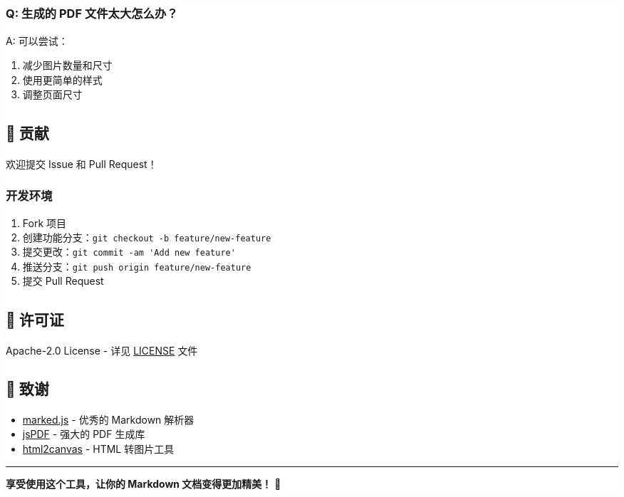 ### Q: 生成的 PDF 文件太大怎么办？
A: 可以尝试：
1. 减少图片数量和尺寸
2. 使用更简单的样式
3. 调整页面尺寸

## 🤝 贡献

欢迎提交 Issue 和 Pull Request！

### 开发环境
1. Fork 项目
2. 创建功能分支：`git checkout -b feature/new-feature`
3. 提交更改：`git commit -am 'Add new feature'`
4. 推送分支：`git push origin feature/new-feature`
5. 提交 Pull Request

## 📄 许可证

Apache-2.0 License - 详见 [LICENSE](LICENSE) 文件

## 🙏 致谢

- [marked.js](https://marked.js.org/) - 优秀的 Markdown 解析器
- [jsPDF](https://github.com/parallax/jsPDF) - 强大的 PDF 生成库
- [html2canvas](https://html2canvas.hertzen.com/) - HTML 转图片工具

---

**享受使用这个工具，让你的 Markdown 文档变得更加精美！** 🎉
